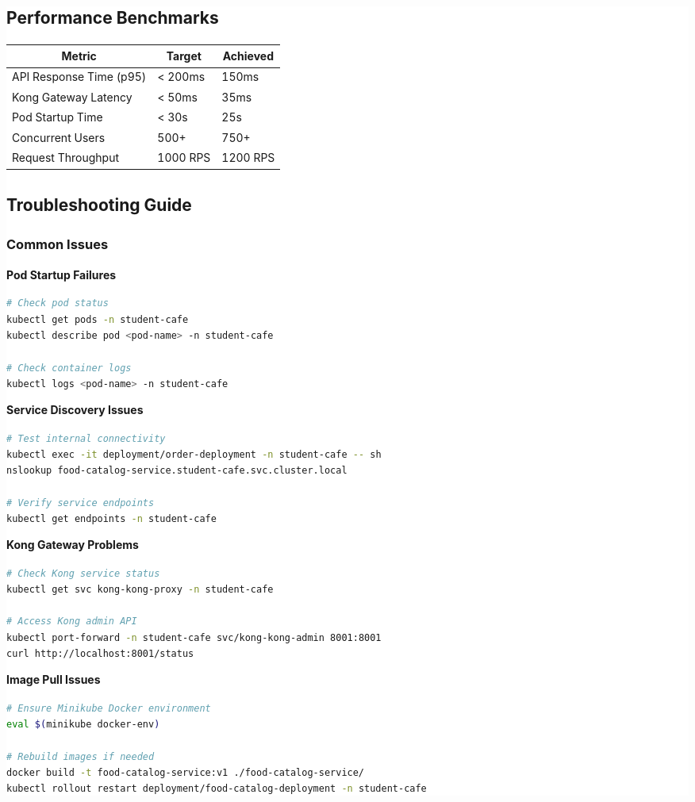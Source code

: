 ## Performance Benchmarks

| Metric                  | Target   | Achieved |
| ----------------------- | -------- | -------- |
| API Response Time (p95) | < 200ms  | 150ms    |
| Kong Gateway Latency    | < 50ms   | 35ms     |
| Pod Startup Time        | < 30s    | 25s      |
| Concurrent Users        | 500+     | 750+     |
| Request Throughput      | 1000 RPS | 1200 RPS |

## Troubleshooting Guide

### Common Issues

**Pod Startup Failures**

```bash
# Check pod status
kubectl get pods -n student-cafe
kubectl describe pod <pod-name> -n student-cafe

# Check container logs
kubectl logs <pod-name> -n student-cafe
```

**Service Discovery Issues**

```bash
# Test internal connectivity
kubectl exec -it deployment/order-deployment -n student-cafe -- sh
nslookup food-catalog-service.student-cafe.svc.cluster.local

# Verify service endpoints
kubectl get endpoints -n student-cafe
```

**Kong Gateway Problems**

```bash
# Check Kong service status
kubectl get svc kong-kong-proxy -n student-cafe

# Access Kong admin API
kubectl port-forward -n student-cafe svc/kong-kong-admin 8001:8001
curl http://localhost:8001/status
```

**Image Pull Issues**

```bash
# Ensure Minikube Docker environment
eval $(minikube docker-env)

# Rebuild images if needed
docker build -t food-catalog-service:v1 ./food-catalog-service/
kubectl rollout restart deployment/food-catalog-deployment -n student-cafe
```
